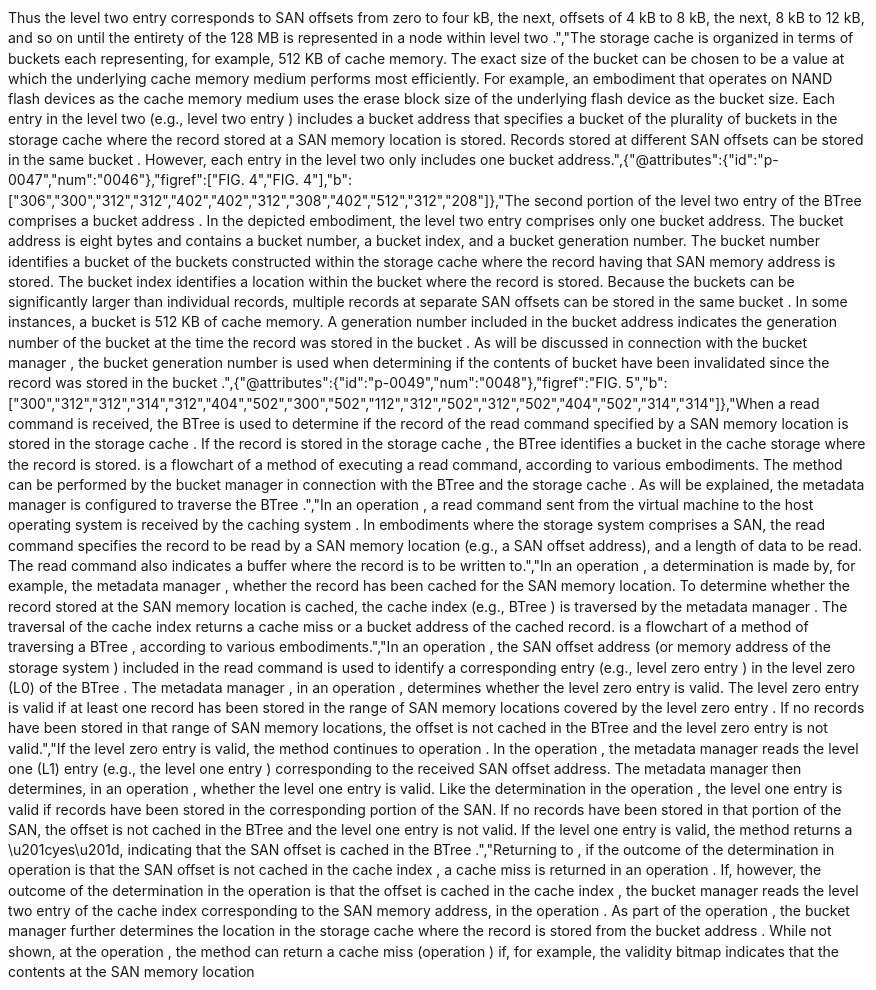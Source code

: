 Thus the level two entry  corresponds to SAN offsets from zero to four kB, the next, offsets of 4 kB to 8 kB, the next, 8 kB to 12 kB, and so on until the entirety of the 128 MB is represented in a node within level two .","The storage cache  is organized in terms of buckets each representing, for example, 512 KB of cache memory. The exact size of the bucket can be chosen to be a value at which the underlying cache memory medium performs most efficiently. For example, an embodiment that operates on NAND flash devices as the cache memory medium uses the erase block size of the underlying flash device as the bucket size. Each entry in the level two  (e.g., level two entry ) includes a bucket address that specifies a bucket  of the plurality of buckets in the storage cache  where the record stored at a SAN memory location is stored. Records stored at different SAN offsets can be stored in the same bucket . However, each entry in the level two  only includes one bucket address.",{"@attributes":{"id":"p-0047","num":"0046"},"figref":["FIG. 4","FIG. 4"],"b":["306","300","312","312","402","402","312","308","402","512","312","208"]},"The second portion of the level two entry  of the BTree  comprises a bucket address . In the depicted embodiment, the level two entry  comprises only one bucket address. The bucket address is eight bytes and contains a bucket number, a bucket index, and a bucket generation number. The bucket number identifies a bucket  of the buckets  constructed within the storage cache  where the record having that SAN memory address is stored. The bucket index identifies a location within the bucket  where the record is stored. Because the buckets  can be significantly larger than individual records, multiple records at separate SAN offsets can be stored in the same bucket . In some instances, a bucket is 512 KB of cache memory. A generation number included in the bucket address indicates the generation number of the bucket  at the time the record was stored in the bucket . As will be discussed in connection with the bucket manager , the bucket generation number is used when determining if the contents of bucket  have been invalidated since the record was stored in the bucket .",{"@attributes":{"id":"p-0049","num":"0048"},"figref":"FIG. 5","b":["300","312","312","314","312","404","502","300","502","112","312","502","312","502","404","502","314","314"]},"When a read command is received, the BTree  is used to determine if the record of the read command specified by a SAN memory location is stored in the storage cache . If the record is stored in the storage cache , the BTree  identifies a bucket  in the cache storage  where the record is stored.  is a flowchart of a method  of executing a read command, according to various embodiments. The method  can be performed by the bucket manager  in connection with the BTree  and the storage cache . As will be explained, the metadata manager  is configured to traverse the BTree .","In an operation , a read command sent from the virtual machine  to the host operating system  is received by the caching system . In embodiments where the storage system  comprises a SAN, the read command specifies the record to be read by a SAN memory location (e.g., a SAN offset address), and a length of data to be read. The read command also indicates a buffer where the record is to be written to.","In an operation , a determination is made by, for example, the metadata manager , whether the record has been cached for the SAN memory location. To determine whether the record stored at the SAN memory location is cached, the cache index  (e.g., BTree ) is traversed by the metadata manager . The traversal of the cache index  returns a cache miss or a bucket address of the cached record.  is a flowchart of a method  of traversing a BTree , according to various embodiments.","In an operation , the SAN offset address (or memory address of the storage system ) included in the read command is used to identify a corresponding entry (e.g., level zero entry ) in the level zero (L0)  of the BTree . The metadata manager , in an operation , determines whether the level zero entry  is valid. The level zero entry  is valid if at least one record has been stored in the range of SAN memory locations covered by the level zero entry . If no records have been stored in that range of SAN memory locations, the offset is not cached in the BTree  and the level zero entry is not valid.","If the level zero entry  is valid, the method  continues to operation . In the operation , the metadata manager reads the level one (L1) entry (e.g., the level one entry ) corresponding to the received SAN offset address. The metadata manager  then determines, in an operation , whether the level one entry  is valid. Like the determination in the operation , the level one entry is valid if records have been stored in the corresponding portion of the SAN. If no records have been stored in that portion of the SAN, the offset is not cached in the BTree  and the level one entry  is not valid. If the level one entry  is valid, the method  returns a \u201cyes\u201d, indicating that the SAN offset is cached in the BTree .","Returning to , if the outcome of the determination in operation  is that the SAN offset is not cached in the cache index , a cache miss is returned in an operation . If, however, the outcome of the determination in the operation  is that the offset is cached in the cache index , the bucket manager  reads the level two entry  of the cache index  corresponding to the SAN memory address, in the operation . As part of the operation , the bucket manager  further determines the location in the storage cache  where the record is stored from the bucket address . While not shown, at the operation , the method  can return a cache miss (operation ) if, for example, the validity bitmap  indicates that the contents at the SAN memory location